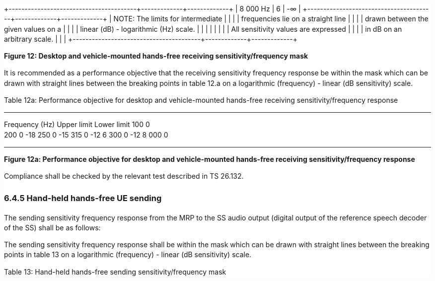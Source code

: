 +----------------------------------------+-------------+-------------+
| 8 000 Hz                               | 6           | -∞          |
+----------------------------------------+-------------+-------------+
| NOTE: The limits for intermediate      |             |             |
| frequencies lie on a straight line     |             |             |
| drawn between the given values on a    |             |             |
| linear (dB) - logarithmic (Hz) scale.  |             |             |
|                                        |             |             |
| All sensitivity values are expressed   |             |             |
| in dB on an arbitrary scale.           |             |             |
+----------------------------------------+-------------+-------------+

**Figure 12: Desktop and vehicle-mounted hands-free receiving
sensitivity/frequency mask**

It is recommended as a performance objective that the receiving
sensitivity frequency response be within the mask which can be drawn
with straight lines between the breaking points in table 12.a on a
logarithmic (frequency) - linear (dB sensitivity) scale.

Table 12a: Performance objective for desktop and vehicle-mounted
hands-free receiving sensitivity/frequency response

  ---------------- ------------- -------------
  Frequency (Hz)   Upper limit   Lower limit
  100              0             
  200              0             -18
  250              0             -15
  315              0             -12
  6 300            0             -12
  8 000            0             
  ---------------- ------------- -------------

**Figure 12a: Performance objective for desktop and vehicle-mounted
hands-free receiving sensitivity/frequency response**

Compliance shall be checked by the relevant test described in TS 26.132.

### 6.4.5 Hand-held hands-free UE sending

The sending sensitivity frequency response from the MRP to the SS audio
output (digital output of the reference speech decoder of the SS) shall
be as follows:

The sending sensitivity frequency response shall be within the mask
which can be drawn with straight lines between the breaking points in
table 13 on a logarithmic (frequency) - linear (dB sensitivity) scale.

Table 13: Hand-held hands-free sending sensitivity/frequency mask

